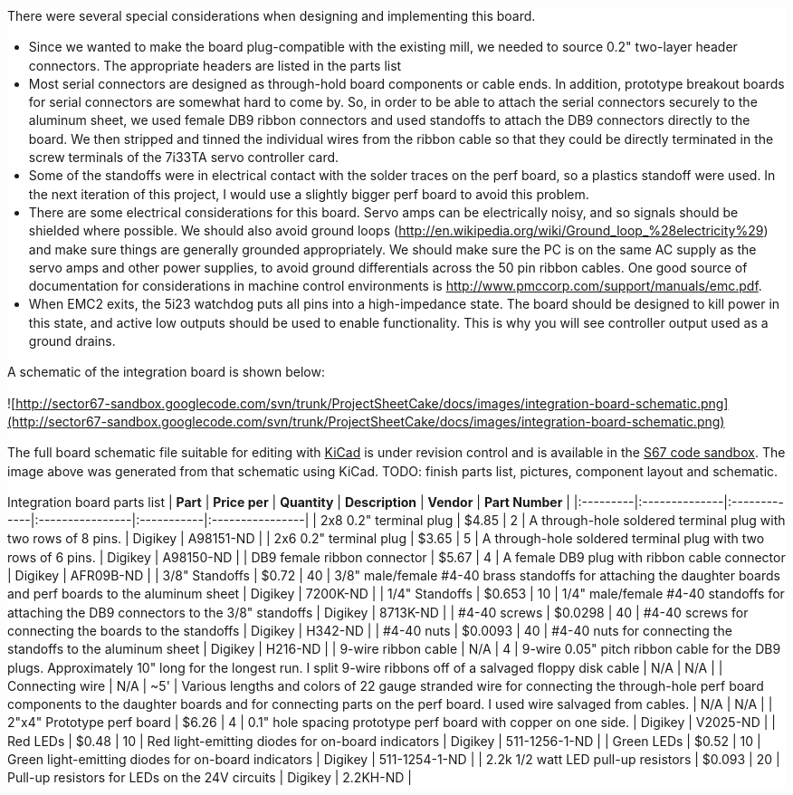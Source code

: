 There were several special considerations when designing and implementing this board.

  * Since we wanted to make the board plug-compatible with the existing mill, we needed to source 0.2" two-layer header connectors.  The appropriate headers are listed in the parts list
  * Most serial connectors are designed as through-hold board components or cable ends.  In addition, prototype breakout boards for serial connectors are somewhat hard to come by.  So, in order to be able to attach the serial connectors securely to the aluminum sheet, we used female DB9 ribbon connectors and used standoffs to attach the DB9 connectors directly to the board.  We then stripped and tinned the individual wires from the ribbon cable so that they could be directly terminated in the screw terminals of the 7i33TA servo controller card.
  * Some of the standoffs were in electrical contact with the solder traces on the perf board, so a plastics standoff were used.  In the next iteration of this project, I would use a slightly bigger perf board to avoid this problem.
  * There are some electrical considerations for this board.  Servo amps can be electrically noisy, and so signals should be shielded where possible.  We should also avoid ground loops (http://en.wikipedia.org/wiki/Ground_loop_%28electricity%29) and make sure things are generally grounded appropriately.  We should make sure the PC is on the same AC supply as the servo amps and other power supplies, to avoid ground differentials across the 50 pin ribbon cables.  One good source of documentation for considerations in machine control environments is http://www.pmccorp.com/support/manuals/emc.pdf.
  * When EMC2 exits, the 5i23 watchdog puts all pins into a high-impedance state.  The board should be designed to kill power in this state, and active low outputs should be used to enable functionality.  This is why you will see controller output used as a ground drains.

A schematic of the integration board is shown below:

![http://sector67-sandbox.googlecode.com/svn/trunk/ProjectSheetCake/docs/images/integration-board-schematic.png](http://sector67-sandbox.googlecode.com/svn/trunk/ProjectSheetCake/docs/images/integration-board-schematic.png)


The full board schematic file suitable for editing with [KiCad](http://www.lis.inpg.fr/realise_au_lis/kicad/) is under revision control and is available in the [S67 code sandbox](http://code.google.com/p/sector67-sandbox/source/browse/#svn%2Ftrunk%2FProjectSheetCake%2Fschematics).  The image above was generated from that schematic using KiCad.
TODO: finish parts list, pictures, component layout and schematic.


Integration board parts list
| **Part** | **Price per** | **Quantity** | **Description** | **Vendor** | **Part Number** |
|:---------|:--------------|:-------------|:----------------|:-----------|:----------------|
| 2x8 0.2" terminal plug | $4.85         | 2            | A through-hole soldered terminal plug with two rows of 8 pins. | Digikey    | A98151-ND       |
| 2x6 0.2" terminal plug | $3.65         | 5            | A through-hole soldered terminal plug with two rows of 6 pins. | Digikey    | A98150-ND       |
| DB9 female ribbon connector | $5.67         | 4            | A female DB9 plug with ribbon cable connector | Digikey    | AFR09B-ND       |
| 3/8" Standoffs  | $0.72         | 40           | 3/8" male/female #4-40 brass standoffs for attaching the daughter boards and perf boards to the aluminum sheet | Digikey    | 7200K-ND        |
| 1/4" Standoffs | $0.653        | 10           | 1/4" male/female #4-40 standoffs for attaching the DB9 connectors to the 3/8" standoffs | Digikey    | 8713K-ND        |
| #4-40 screws | $0.0298       | 40           | #4-40 screws for connecting the boards to the standoffs | Digikey    | H342-ND         |
| #4-40 nuts | $0.0093       | 40           | #4-40 nuts for connecting the standoffs to the aluminum sheet   | Digikey    | H216-ND         |
| 9-wire ribbon cable | N/A           | 4            | 9-wire 0.05" pitch ribbon cable for the DB9 plugs.  Approximately 10" long for the longest run.  I split 9-wire ribbons off of a salvaged floppy disk cable | N/A        | N/A             |
| Connecting wire | N/A           | ~5'          | Various lengths and colors of 22 gauge stranded wire for connecting the through-hole perf board components to the daughter boards and for connecting parts on the perf board.  I used wire salvaged from cables.  | N/A        | N/A             |
| 2"x4" Prototype perf board | $6.26         | 4            | 0.1" hole spacing prototype perf board with copper on one side. | Digikey    | V2025-ND        |
| Red LEDs | $0.48         | 10           | Red light-emitting diodes for on-board indicators | Digikey    | 511-1256-1-ND   |
| Green LEDs | $0.52         | 10           | Green light-emitting diodes for on-board indicators | Digikey    | 511-1254-1-ND   |
| 2.2k 1/2 watt LED pull-up resistors | $0.093        | 20           | Pull-up resistors for LEDs on the 24V circuits | Digikey    | 2.2KH-ND        |
